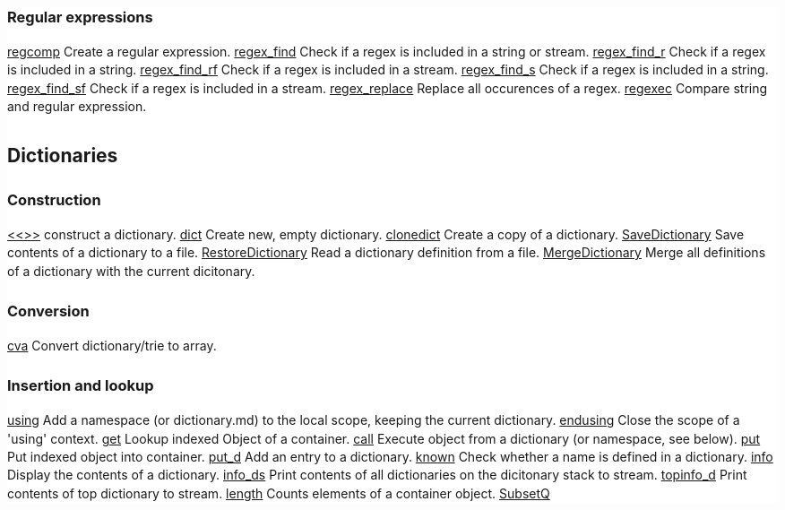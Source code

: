 ### Regular expressions

[regcomp](../helpindex/cmds/regcomp.md) Create a regular expression.
[regex\_find](../helpindex/cmds/regex_find.md)
Check if a regex is included in a string or stream.
[regex\_find\_r](../helpindex/cmds/regex_find_r.md)
Check if a regex is included in a string.
[regex\_find\_rf](../helpindex/cmds/regex_find_rf.md)
Check if a regex is included in a stream.
[regex\_find\_s](../helpindex/cmds/regex_find_s.md)
Check if a regex is included in a string.
[regex\_find\_sf](../helpindex/cmds/regex_find_sf.md)
Check if a regex is included in a stream.
[regex\_replace](../helpindex/cmds/regex_replace.md)
Replace all occurences of a regex.
[regexec](../helpindex/cmds/regexec.md)
Compare string and regular expression.

## Dictionaries

### Construction

[\<\<\>\>](../helpindex/cmds/%3C%3C%3E%3E.md) construct a dictionary.
[dict](../helpindex/cmds/dict.md)
Create new, empty dictionary.
[clonedict](../helpindex/cmds/clonedict.md) Create
a copy of a dictionary.
[SaveDictionary](../helpindex/cmds/SaveDictionary.md)
Save contents of a dictionary to a file.
[RestoreDictionary](../helpindex/cmds/RestoreDictionary.md)
Read a dictionary definition from a file.
[MergeDictionary](../helpindex/cmds/MergeDictionary.md)
Merge all definitions of a dictionary with the current dicitonary.

### Conversion

[cva](../helpindex/cmds/cva.md) Convert dictionary/trie to array.

### Insertion and lookup

[using](../helpindex/cmds/using.md) Add a namespace (or dictionary.md) to the
local scope, keeping the current dictionary.
[endusing](../helpindex/cmds/endusing.md)
Close the scope of a 'using' context.
[get](../helpindex/cmds/get.md) Lookup
indexed Object of a container.
[call](../helpindex/cmds/call.md) Execute object
from a dictionary (or namespace, see below).
[put](../helpindex/cmds/put.md) Put
indexed object into container.
[put\_d](../helpindex/cmds/put_d.md) Add an entry
to a dictionary.
[known](../helpindex/cmds/known.md) Check whether a name is
defined in a dictionary.
[info](../helpindex/cmds/info.md) Display the contents
of a dictionary.
[info\_ds](../helpindex/cmds/info_ds.md) Print contents of all
dictionaries on the dicitonary stack to stream.
[topinfo\_d](../helpindex/cmds/topinfo_d.md)
Print contents of top dictionary to stream.
[length](../helpindex/cmds/length.md)
Counts elements of a container object.
[SubsetQ](../helpindex/cmds/SubsetQ.md)